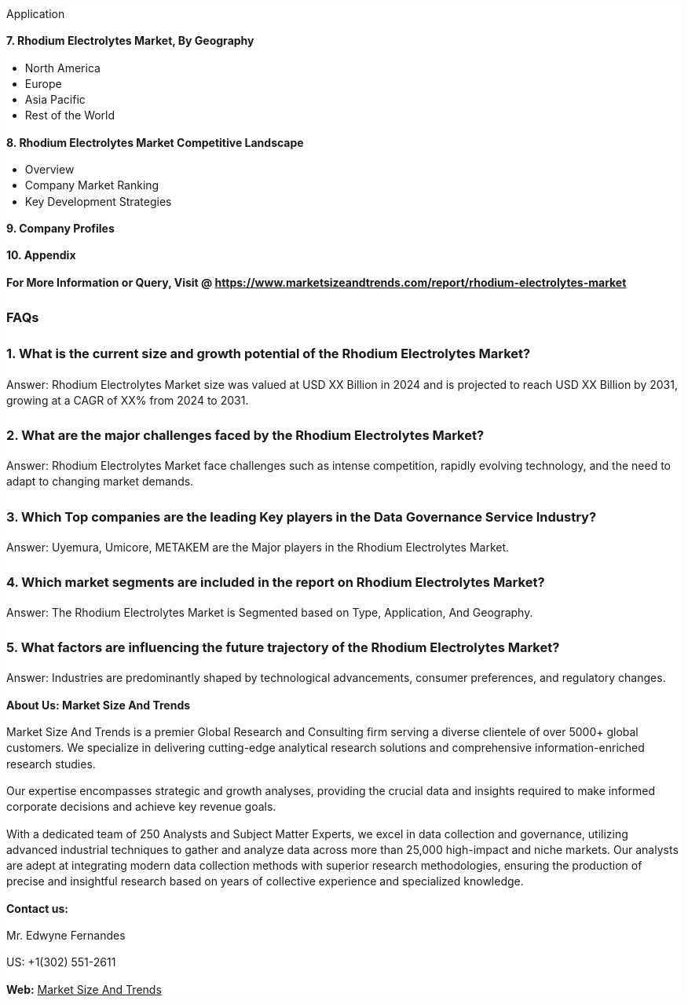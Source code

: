 Application</span></strong></p></div><div class="" data-test-id=""><p><strong><span class="">7. Rhodium Electrolytes Market, By Geography</span></strong></p></div><div class="" data-test-id=""><ul><li><span class="">North America</span></li><li><span class="">Europe</span></li><li><span class="">Asia Pacific</span></li><li><span class="">Rest of the World</span></li></ul></div><div class="" data-test-id=""><p><strong><span class="">8. Rhodium Electrolytes Market Competitive Landscape</span></strong></p></div><div class="" data-test-id=""><ul><li><span class="">Overview</span></li><li><span class="">Company Market Ranking</span></li><li><span class="">Key Development Strategies</span></li></ul></div><div class="" data-test-id=""><p><strong><span class="">9. Company Profiles</span></strong></p></div><div class="" data-test-id=""><p><strong><span class="">10. Appendix</span></strong></p></div><div class="" data-test-id=""><p><strong><span class="">For More Information or Query, Visit @ <a href="https://www.marketsizeandtrends.com/report/rhodium-electrolytes-market" target="_blank">https://www.marketsizeandtrends.com/report/rhodium-electrolytes-market</a></span></strong></p></div><div class="" data-test-id=""><div class="article-main__content" data-test-id="publishing-text-block"><h3><strong><span class="">FAQs</span></strong></h3></div><div class="article-main__content" data-test-id="publishing-text-block"><h3><span class="">1. What is the current size and growth potential of the Rhodium Electrolytes Market?</span></h3></div><div class="article-main__content" data-test-id="publishing-text-block"><p><span class="font-[700]">Answer</span><span class="">: Rhodium Electrolytes Market size was valued at USD XX Billion in 2024 and is projected to reach USD XX Billion by 2031, growing at a CAGR of XX% from 2024 to 2031.</span></p></div><div class="article-main__content" data-test-id="publishing-text-block"><h3><span class="">2. What are the major challenges faced by the Rhodium Electrolytes Market?</span></h3></div><div class="article-main__content" data-test-id="publishing-text-block"><p><span class="font-[700]">Answer</span><span class="">: Rhodium Electrolytes Market face challenges such as intense competition, rapidly evolving technology, and the need to adapt to changing market demands.</span></p></div><div class="article-main__content" data-test-id="publishing-text-block"><h3><span class="">3. Which Top companies are the leading Key players in the Data Governance Service Industry?</span></h3></div><div class="article-main__content" data-test-id="publishing-text-block"><p><span class="font-[700]">Answer</span><span class="">: Uyemura, Umicore, METAKEM are the Major players in the Rhodium Electrolytes Market.</span></p></div><div class="article-main__content" data-test-id="publishing-text-block"><h3><span class="">4. Which market segments are included in the report on Rhodium Electrolytes Market?</span></h3></div><div class="article-main__content" data-test-id="publishing-text-block"><p><span class="font-[700]">Answer</span><span class="">: The Rhodium Electrolytes Market is Segmented based on Type, Application, And Geography.</span></p></div><div class="article-main__content" data-test-id="publishing-text-block"><h3><span class="">5. What factors are influencing the future trajectory of the Rhodium Electrolytes Market?</span></h3></div><div class="article-main__content" data-test-id="publishing-text-block"><p><span class="font-[700]">Answer:</span><span class="">&nbsp;Industries are predominantly shaped by technological advancements, consumer preferences, and regulatory changes.</span></p></div><p><strong><span class="">About Us: Market Size And Trends</span></strong></p></div><div class="" data-test-id=""><p><span class="">Market Size And Trends is a premier Global Research and Consulting firm serving a diverse clientele of over 5000+ global customers. We specialize in delivering cutting-edge analytical research solutions and comprehensive information-enriched research studies.</span></p></div><div class="" data-test-id=""><p><span class="">Our expertise encompasses strategic and growth analyses, providing the crucial data and insights required to make informed corporate decisions and achieve key revenue goals.</span></p></div><div class="" data-test-id=""><p><span class="">With a dedicated team of 250 Analysts and Subject Matter Experts, we excel in data collection and governance, utilizing advanced industrial techniques to gather and analyze data across more than 25,000 high-impact and niche markets. Our analysts are adept at integrating modern data collection methods with superior research methodologies, ensuring the production of precise and insightful research based on years of collective experience and specialized knowledge.</span></p></div><div class="" data-test-id=""><p><strong><span class="">Contact us:</span></strong></p></div><div class="" data-test-id=""><p><span class="">Mr. Edwyne Fernandes</span></p></div><div class="" data-test-id=""><p><span class="">US: +1(302) 551-2611<br /></span></p><p><span class=""><strong>Web:</strong> <a href="https://www.marketsizeandtrends.com/" target="_blank">Market Size And Trends</a></span></p></div>
